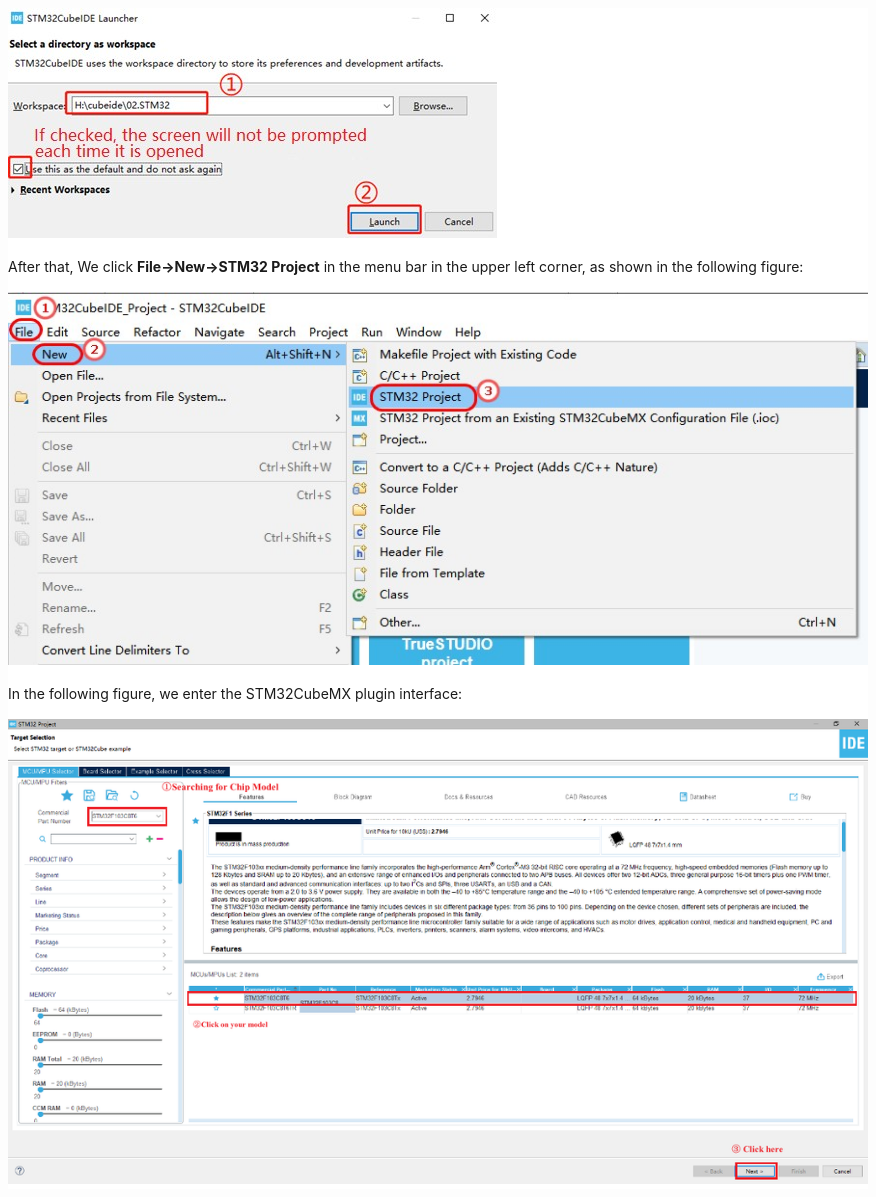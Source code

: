 ![](./3_figures/image/8.png)

After that, We click **File->New->STM32 Project** in the menu bar in the upper left corner, as shown in the following figure:

![](./3_figures/image/9.png)

In the following figure, we enter the STM32CubeMX plugin interface:

![](./3_figures/image/101.png)
